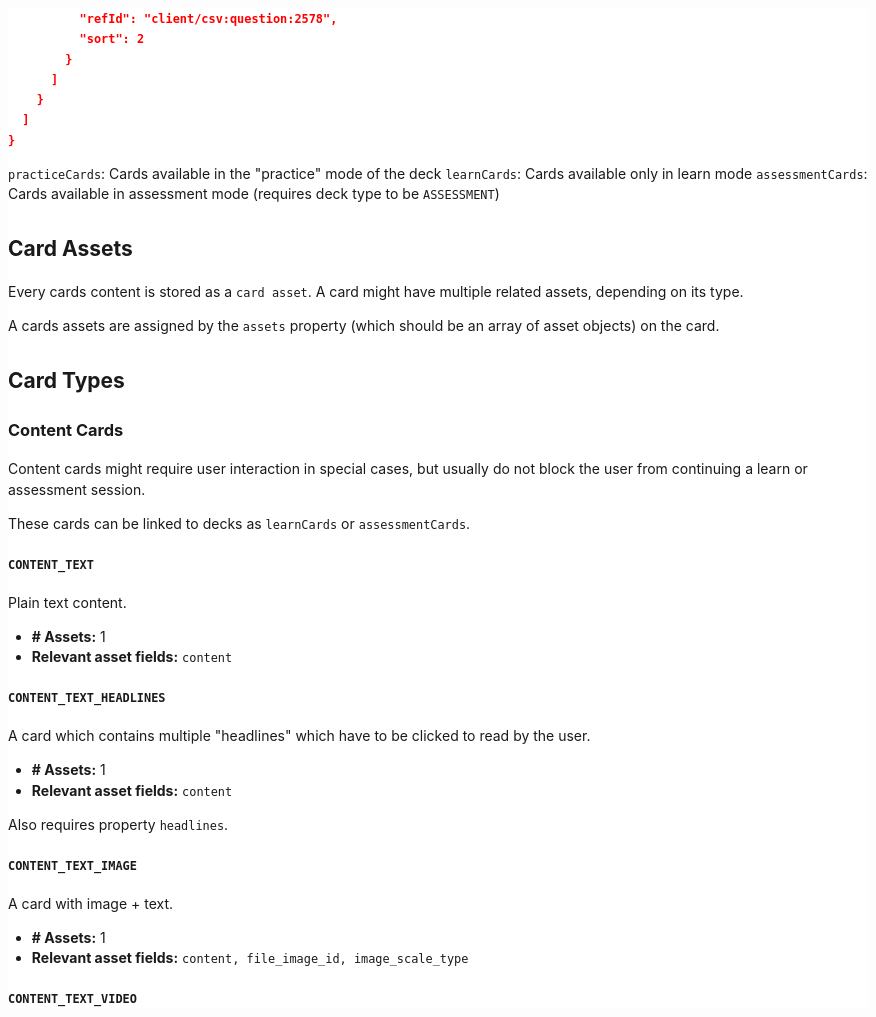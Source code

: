 ```json
          "refId": "client/csv:question:2578",
          "sort": 2
        }
      ]
    }
  ]
}
```

`practiceCards`: Cards available in the "practice" mode of the deck
`learnCards`: Cards available only in learn mode
`assessmentCards`: Cards available in assessment mode (requires deck type to be `ASSESSMENT`)

## Card Assets

Every cards content is stored as a `card asset`. A card might have multiple related assets, depending on its type.

A cards assets are assigned by the `assets` property (which should be an array of asset objects) on the card.

## Card Types

### Content Cards

Content cards might require user interaction in special cases, but usually do not block the user from continuing a learn or assessment session.

These cards can be linked to decks as `learnCards` or `assessmentCards`.

#### `CONTENT_TEXT`

Plain text content.

- **# Assets:** 1
- **Relevant asset fields:** `content`

#### `CONTENT_TEXT_HEADLINES`

A card which contains multiple "headlines" which have to be clicked to read by the user.

- **# Assets:** 1
- **Relevant asset fields:** `content`

Also requires property `headlines`.

#### `CONTENT_TEXT_IMAGE`

A card with image + text.

- **# Assets:** 1
- **Relevant asset fields:** `content, file_image_id, image_scale_type`

#### `CONTENT_TEXT_VIDEO`
